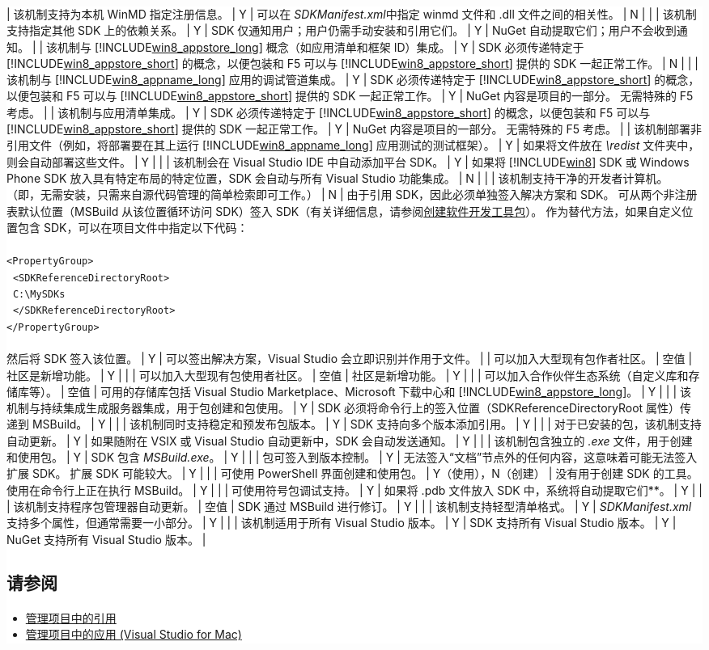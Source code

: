 | 该机制支持为本机 WinMD 指定注册信息。 | Y | 可以在 *SDKManifest.xml*中指定 winmd 文件和 .dll 文件之间的相关性。 | N | |
| 该机制支持指定其他 SDK 上的依赖关系。 | Y | SDK 仅通知用户；用户仍需手动安装和引用它们。 | Y | NuGet 自动提取它们；用户不会收到通知。 |
| 该机制与 [!INCLUDE[win8_appstore_long](../debugger/includes/win8_appstore_long_md.md)] 概念（如应用清单和框架 ID）集成。 | Y | SDK 必须传递特定于 [!INCLUDE[win8_appstore_short](../ide/includes/win8_appstore_short_md.md)] 的概念，以便包装和 F5 可以与 [!INCLUDE[win8_appstore_short](../ide/includes/win8_appstore_short_md.md)] 提供的 SDK 一起正常工作。 | N | |
| 该机制与 [!INCLUDE[win8_appname_long](../debugger/includes/win8_appname_long_md.md)] 应用的调试管道集成。 | Y | SDK 必须传递特定于 [!INCLUDE[win8_appstore_short](../ide/includes/win8_appstore_short_md.md)] 的概念，以便包装和 F5 可以与 [!INCLUDE[win8_appstore_short](../ide/includes/win8_appstore_short_md.md)] 提供的 SDK 一起正常工作。 | Y | NuGet 内容是项目的一部分。 无需特殊的 F5 考虑。 |
| 该机制与应用清单集成。 | Y | SDK 必须传递特定于 [!INCLUDE[win8_appstore_short](../ide/includes/win8_appstore_short_md.md)] 的概念，以便包装和 F5 可以与 [!INCLUDE[win8_appstore_short](../ide/includes/win8_appstore_short_md.md)] 提供的 SDK 一起正常工作。 | Y | NuGet 内容是项目的一部分。 无需特殊的 F5 考虑。 |
| 该机制部署非引用文件（例如，将部署要在其上运行 [!INCLUDE[win8_appname_long](../debugger/includes/win8_appname_long_md.md)] 应用测试的测试框架）。 | Y | 如果将文件放在 *\redist* 文件夹中，则会自动部署这些文件。 | Y | |
| 该机制会在 Visual Studio IDE 中自动添加平台 SDK。 | Y | 如果将 [!INCLUDE[win8](../debugger/includes/win8_md.md)] SDK 或 Windows Phone SDK 放入具有特定布局的特定位置，SDK 会自动与所有 Visual Studio 功能集成。 | N | |
| 该机制支持干净的开发者计算机。 （即，无需安装，只需来自源代码管理的简单检索即可工作。） | N | 由于引用 SDK，因此必须单独签入解决方案和 SDK。 可从两个非注册表默认位置（MSBuild 从该位置循环访问 SDK）签入 SDK（有关详细信息，请参阅[创建软件开发工具包](../extensibility/creating-a-software-development-kit.md)）。 作为替代方法，如果自定义位置包含 SDK，可以在项目文件中指定以下代码：<br /><br />`<PropertyGroup>`<br />&nbsp;&nbsp;`<SDKReferenceDirectoryRoot>`<br />&nbsp;&nbsp;`C:\MySDKs`<br />&nbsp;&nbsp;`</SDKReferenceDirectoryRoot>`<br />`</PropertyGroup>`<br /><br /> 然后将 SDK 签入该位置。 | Y | 可以签出解决方案，Visual Studio 会立即识别并作用于文件。 |
| 可以加入大型现有包作者社区。 | 空值 | 社区是新增功能。 | Y | |
| 可以加入大型现有包使用者社区。 | 空值 | 社区是新增功能。 | Y | |
| 可以加入合作伙伴生态系统（自定义库和存储库等）。 | 空值 | 可用的存储库包括 Visual Studio Marketplace、Microsoft 下载中心和 [!INCLUDE[win8_appstore_long](../debugger/includes/win8_appstore_long_md.md)]。 | Y | |
| 该机制与持续集成生成服务器集成，用于包创建和包使用。 | Y | SDK 必须将命令行上的签入位置（SDKReferenceDirectoryRoot 属性）传递到 MSBuild。 | Y | |
| 该机制同时支持稳定和预发布包版本。 | Y | SDK 支持向多个版本添加引用。 | Y | |
| 对于已安装的包，该机制支持自动更新。 | Y | 如果随附在 VSIX 或 Visual Studio 自动更新中，SDK 会自动发送通知。 | Y | |
| 该机制包含独立的 *.exe* 文件，用于创建和使用包。 | Y | SDK 包含 *MSBuild.exe*。 | Y | |
| 包可签入到版本控制。 | Y | 无法签入“文档”节点外的任何内容，这意味着可能无法签入扩展 SDK。 扩展 SDK 可能较大。 | Y | |
| 可使用 PowerShell 界面创建和使用包。 | Y（使用），N（创建） | 没有用于创建 SDK 的工具。 使用在命令行上正在执行 MSBuild。 | Y | |
| 可使用符号包调试支持。 | Y | 如果将 .pdb 文件放入 SDK 中，系统将自动提取它们**。 | Y | |
| 该机制支持程序包管理器自动更新。 | 空值 | SDK 通过 MSBuild 进行修订。 | Y | |
| 该机制支持轻型清单格式。 | Y | *SDKManifest.xml* 支持多个属性，但通常需要一小部分。 | Y | |
| 该机制适用于所有 Visual Studio 版本。 | Y | SDK 支持所有 Visual Studio 版本。 | Y | NuGet 支持所有 Visual Studio 版本。 |

## <a name="see-also"></a>请参阅

- [管理项目中的引用](../ide/managing-references-in-a-project.md)
- [管理项目中的应用 (Visual Studio for Mac)](/visualstudio/mac/managing-references-in-a-project)
